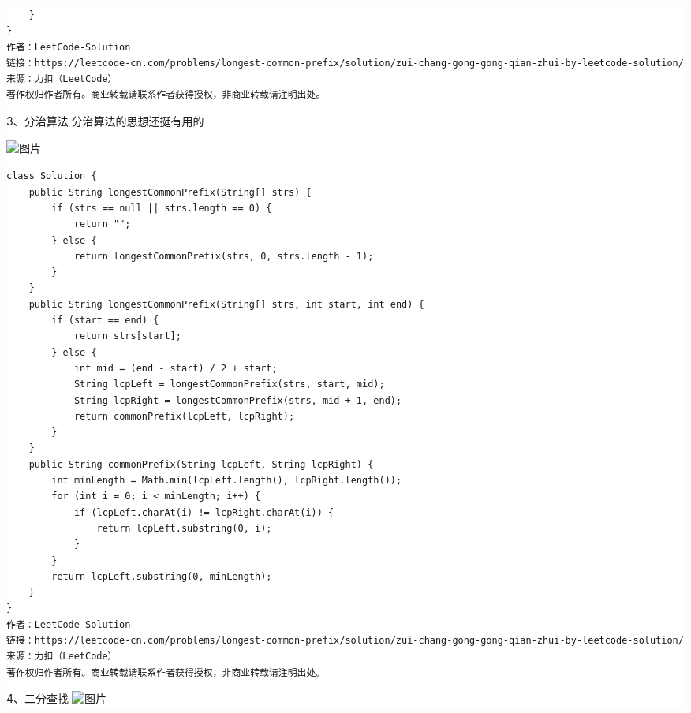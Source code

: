 ```plain
    }
}
作者：LeetCode-Solution
链接：https://leetcode-cn.com/problems/longest-common-prefix/solution/zui-chang-gong-gong-qian-zhui-by-leetcode-solution/
来源：力扣（LeetCode）
著作权归作者所有。商业转载请联系作者获得授权，非商业转载请注明出处。
```
3、分治算法
分治算法的思想还挺有用的

![图片](https://uploader.shimo.im/f/dKAWeMG3iX4DqBab.png!thumbnail?fileGuid=QJCjkrcw6RtKy3vG)

```plain
class Solution {
    public String longestCommonPrefix(String[] strs) {
        if (strs == null || strs.length == 0) {
            return "";
        } else {
            return longestCommonPrefix(strs, 0, strs.length - 1);
        }
    }
    public String longestCommonPrefix(String[] strs, int start, int end) {
        if (start == end) {
            return strs[start];
        } else {
            int mid = (end - start) / 2 + start;
            String lcpLeft = longestCommonPrefix(strs, start, mid);
            String lcpRight = longestCommonPrefix(strs, mid + 1, end);
            return commonPrefix(lcpLeft, lcpRight);
        }
    }
    public String commonPrefix(String lcpLeft, String lcpRight) {
        int minLength = Math.min(lcpLeft.length(), lcpRight.length());       
        for (int i = 0; i < minLength; i++) {
            if (lcpLeft.charAt(i) != lcpRight.charAt(i)) {
                return lcpLeft.substring(0, i);
            }
        }
        return lcpLeft.substring(0, minLength);
    }
}
作者：LeetCode-Solution
链接：https://leetcode-cn.com/problems/longest-common-prefix/solution/zui-chang-gong-gong-qian-zhui-by-leetcode-solution/
来源：力扣（LeetCode）
著作权归作者所有。商业转载请联系作者获得授权，非商业转载请注明出处。
```
4、二分查找
![图片](https://uploader.shimo.im/f/07Y88JzD0I9z6nIW.png!thumbnail?fileGuid=QJCjkrcw6RtKy3vG)
